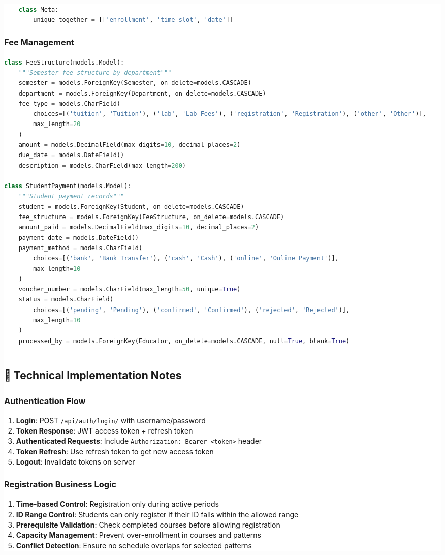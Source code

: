 ```python
    class Meta:
        unique_together = [['enrollment', 'time_slot', 'date']]
```

### Fee Management
```python
class FeeStructure(models.Model):
    """Semester fee structure by department"""
    semester = models.ForeignKey(Semester, on_delete=models.CASCADE)
    department = models.ForeignKey(Department, on_delete=models.CASCADE)
    fee_type = models.CharField(
        choices=[('tuition', 'Tuition'), ('lab', 'Lab Fees'), ('registration', 'Registration'), ('other', 'Other')],
        max_length=20
    )
    amount = models.DecimalField(max_digits=10, decimal_places=2)
    due_date = models.DateField()
    description = models.CharField(max_length=200)

class StudentPayment(models.Model):
    """Student payment records"""
    student = models.ForeignKey(Student, on_delete=models.CASCADE)
    fee_structure = models.ForeignKey(FeeStructure, on_delete=models.CASCADE)
    amount_paid = models.DecimalField(max_digits=10, decimal_places=2)
    payment_date = models.DateField()
    payment_method = models.CharField(
        choices=[('bank', 'Bank Transfer'), ('cash', 'Cash'), ('online', 'Online Payment')],
        max_length=10
    )
    voucher_number = models.CharField(max_length=50, unique=True)
    status = models.CharField(
        choices=[('pending', 'Pending'), ('confirmed', 'Confirmed'), ('rejected', 'Rejected')],
        max_length=10
    )
    processed_by = models.ForeignKey(Educator, on_delete=models.CASCADE, null=True, blank=True)
```

---

## 🔧 Technical Implementation Notes

### Authentication Flow
1. **Login**: POST `/api/auth/login/` with username/password
2. **Token Response**: JWT access token + refresh token
3. **Authenticated Requests**: Include `Authorization: Bearer <token>` header
4. **Token Refresh**: Use refresh token to get new access token
5. **Logout**: Invalidate tokens on server

### Registration Business Logic
1. **Time-based Control**: Registration only during active periods
2. **ID Range Control**: Students can only register if their ID falls within the allowed range
3. **Prerequisite Validation**: Check completed courses before allowing registration
4. **Capacity Management**: Prevent over-enrollment in courses and patterns
5. **Conflict Detection**: Ensure no schedule overlaps for selected patterns
